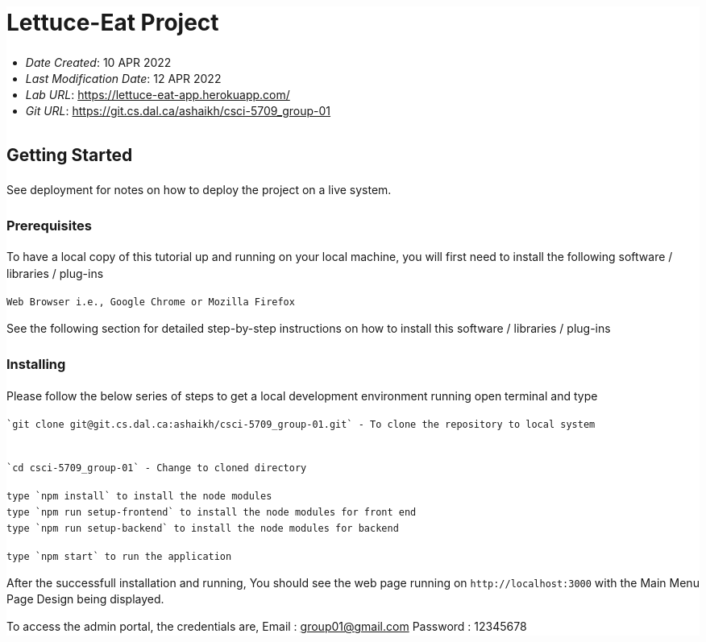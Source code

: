 


# Lettuce-Eat Project

- _Date Created_: 10 APR 2022
- _Last Modification Date_: 12 APR 2022
- _Lab URL_: https://lettuce-eat-app.herokuapp.com/
- _Git URL_: https://git.cs.dal.ca/ashaikh/csci-5709_group-01

## Getting Started

See deployment for notes on how to deploy the project on a live system.

### Prerequisites

To have a local copy of this tutorial up and running on your local machine, you will first need to install the following software / libraries / plug-ins

```
Web Browser i.e., Google Chrome or Mozilla Firefox

```

See the following section for detailed step-by-step instructions on how to install this software / libraries / plug-ins

### Installing

Please follow the below series of steps to get a local development environment running
open terminal and type

```
`git clone git@git.cs.dal.ca:ashaikh/csci-5709_group-01.git` - To clone the repository to local system

```

```

`cd csci-5709_group-01` - Change to cloned directory
```

```
type `npm install` to install the node modules
type `npm run setup-frontend` to install the node modules for front end
type `npm run setup-backend` to install the node modules for backend
```

```
type `npm start` to run the application
```

After the successfull installation and running, You should see the web page running on `http://localhost:3000` with the Main Menu Page Design being displayed.

To access the admin portal, the credentials are,
Email : group01@gmail.com
Password : 12345678

